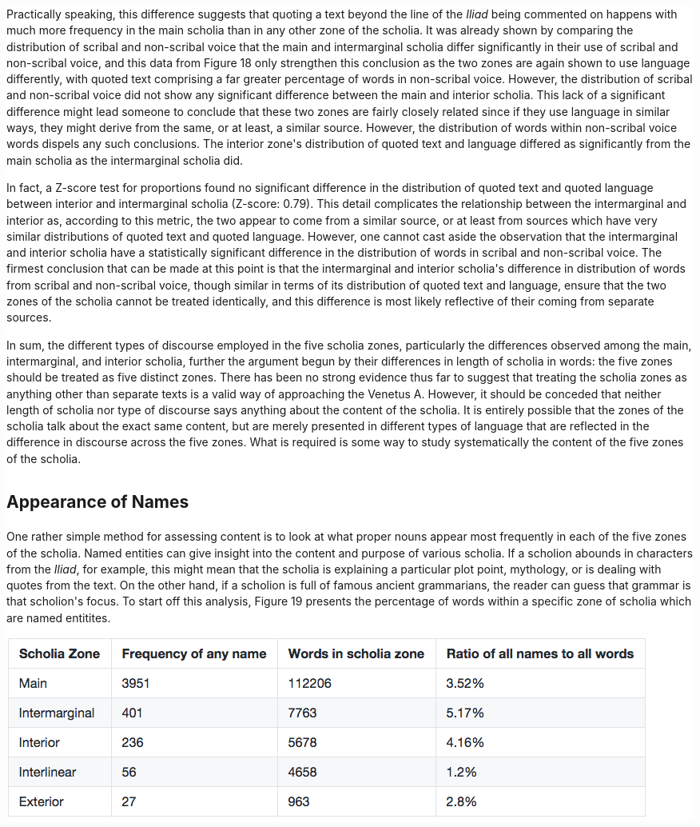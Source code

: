 Practically speaking, this difference suggests that quoting a text beyond the line of the *Iliad* being commented on happens with much more frequency in the main scholia than in any other zone of the scholia. It was already shown by comparing the distribution of scribal and non-scribal voice that the main and intermarginal scholia differ significantly in their use of scribal and non-scribal voice, and this data from Figure 18 only strengthen this conclusion as the two zones are again shown to use language differently, with quoted text comprising a far greater percentage of words in non-scribal voice. However, the distribution of scribal and non-scribal voice did not show any significant difference between the main and interior scholia. This lack of a significant difference might lead someone to conclude that these two zones are fairly closely related since if they use language in similar ways, they might derive from the same, or at least, a similar source. However, the distribution of words within non-scribal voice words dispels any such conclusions. The interior zone's distribution of quoted text and language differed as significantly from the main scholia as the intermarginal scholia did. 

In fact, a Z-score test for proportions found no significant difference in the distribution of quoted text and quoted language between interior and intermarginal scholia (Z-score: 0.79). This detail complicates the relationship between the intermarginal and interior as, according to this metric, the two appear to come from a similar source, or at least from sources which have very similar distributions of quoted text and quoted language. However, one cannot cast aside the observation that the intermarginal and interior scholia have a statistically significant difference in the distribution of words in scribal and non-scribal voice. The firmest conclusion that can be made at this point is that the intermarginal and interior scholia's difference in distribution of words from scribal and non-scribal voice, though similar in terms of its distribution of quoted text and language, ensure that the two zones of the scholia cannot be treated identically, and this difference is most likely reflective of their coming from separate sources.

In sum, the different types of discourse employed in the five scholia zones, particularly the differences observed among the main, intermarginal, and interior scholia, further the argument begun by their differences in length of scholia in words: the five zones should be treated as five distinct zones. There has been no strong evidence thus far to suggest that treating the scholia zones as anything other than separate texts is a valid way of approaching the Venetus A. However, it should be conceded that neither length of scholia nor type of discourse says anything about the content of the scholia. It is entirely possible that the zones of the scholia talk about the exact same content, but are merely presented in different types of language that are reflected in the difference in discourse across the five zones. What is required is some way to study systematically the content of the five zones of the scholia.

## Appearance of Names

One rather simple method for assessing content is to look at what proper nouns appear most frequently in each of the five zones of the scholia. Named entities can give insight into the content and purpose of various scholia. If a scholion abounds in characters from the *Iliad*, for example, this might mean that the scholia is explaining a particular plot point, mythology, or is dealing with quotes from the text. On the other hand, if a scholion is full of famous ancient grammarians, the reader can guess that grammar is that scholion's focus. To start off this analysis, Figure 19 presents the percentage of words within a specific zone of scholia which are named entitites.

![Ratio of Names to All Word per Scholia Zone](./Appendix/Chapters3%264/Images/Chapter3/Fig19.png)
